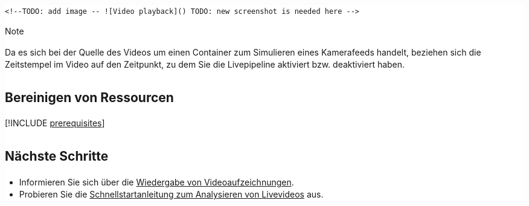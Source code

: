     <!--TODO: add image -- ![Video playback]() TODO: new screenshot is needed here -->


> [!NOTE]
> Da es sich bei der Quelle des Videos um einen Container zum Simulieren eines Kamerafeeds handelt, beziehen sich die Zeitstempel im Video auf den Zeitpunkt, zu dem Sie die Livepipeline aktiviert bzw. deaktiviert haben.
    

## <a name="clean-up-resources"></a>Bereinigen von Ressourcen

[!INCLUDE [prerequisites](./includes/common-includes/clean-up-resources.md)]

## <a name="next-steps"></a>Nächste Schritte

* Informieren Sie sich über die [Wiedergabe von Videoaufzeichnungen](playback-recordings-how-to.md).
* Probieren Sie die [Schnellstartanleitung zum Analysieren von Livevideos](analyze-live-video-use-your-model-http.md) aus.
